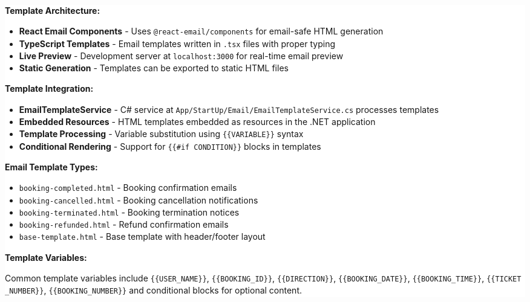 **Template Architecture:**

- **React Email Components** - Uses `@react-email/components` for email-safe HTML generation
- **TypeScript Templates** - Email templates written in `.tsx` files with proper typing
- **Live Preview** - Development server at `localhost:3000` for real-time email preview
- **Static Generation** - Templates can be exported to static HTML files

**Template Integration:**

- **EmailTemplateService** - C# service at `App/StartUp/Email/EmailTemplateService.cs` processes templates
- **Embedded Resources** - HTML templates embedded as resources in the .NET application
- **Template Processing** - Variable substitution using `{{VARIABLE}}` syntax
- **Conditional Rendering** - Support for `{{#if CONDITION}}` blocks in templates

**Email Template Types:**

- `booking-completed.html` - Booking confirmation emails
- `booking-cancelled.html` - Booking cancellation notifications
- `booking-terminated.html` - Booking termination notices
- `booking-refunded.html` - Refund confirmation emails
- `base-template.html` - Base template with header/footer layout

**Template Variables:**

Common template variables include `{{USER_NAME}}`, `{{BOOKING_ID}}`, `{{DIRECTION}}`, `{{BOOKING_DATE}}`, `{{BOOKING_TIME}}`, `{{TICKET_NUMBER}}`, `{{BOOKING_NUMBER}}` and conditional blocks for optional content.
